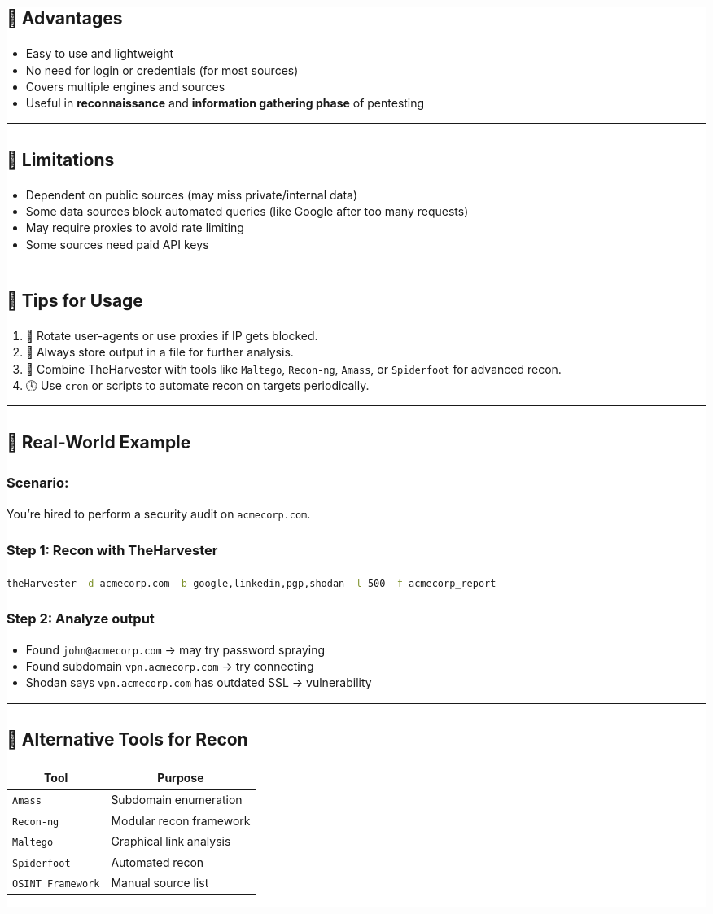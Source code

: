 
## 📌 Advantages

* Easy to use and lightweight
* No need for login or credentials (for most sources)
* Covers multiple engines and sources
* Useful in **reconnaissance** and **information gathering phase** of pentesting

---

## 🚫 Limitations

* Dependent on public sources (may miss private/internal data)
* Some data sources block automated queries (like Google after too many requests)
* May require proxies to avoid rate limiting
* Some sources need paid API keys

---

## 🧠 Tips for Usage

1. 🔁 Rotate user-agents or use proxies if IP gets blocked.
2. 📁 Always store output in a file for further analysis.
3. 🧪 Combine TheHarvester with tools like `Maltego`, `Recon-ng`, `Amass`, or `Spiderfoot` for advanced recon.
4. 🕔 Use `cron` or scripts to automate recon on targets periodically.

---

## 🧩 Real-World Example

### Scenario:

You’re hired to perform a security audit on `acmecorp.com`.

### Step 1: Recon with TheHarvester

```bash
theHarvester -d acmecorp.com -b google,linkedin,pgp,shodan -l 500 -f acmecorp_report
```

### Step 2: Analyze output

* Found `john@acmecorp.com` → may try password spraying
* Found subdomain `vpn.acmecorp.com` → try connecting
* Shodan says `vpn.acmecorp.com` has outdated SSL → vulnerability

---

## 🧰 Alternative Tools for Recon

| Tool              | Purpose                 |
| ----------------- | ----------------------- |
| `Amass`           | Subdomain enumeration   |
| `Recon-ng`        | Modular recon framework |
| `Maltego`         | Graphical link analysis |
| `Spiderfoot`      | Automated recon         |
| `OSINT Framework` | Manual source list      |

---
